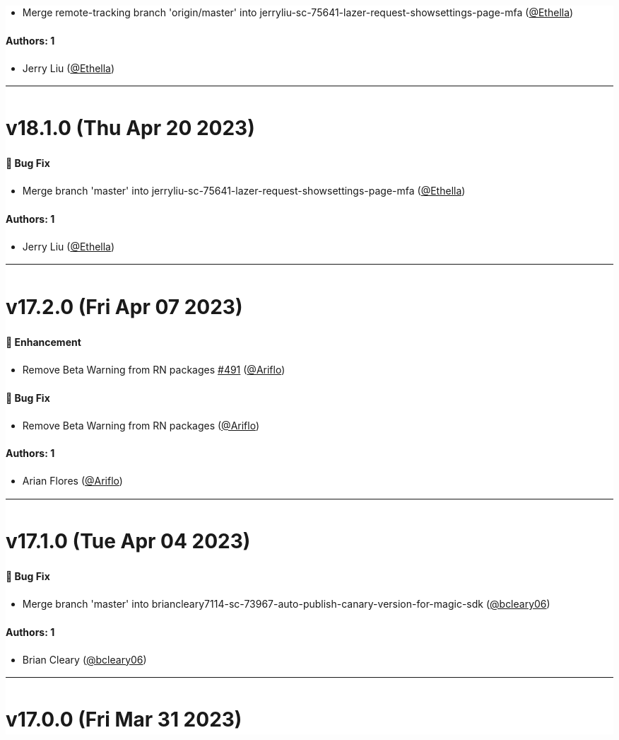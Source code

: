 - Merge remote-tracking branch 'origin/master' into jerryliu-sc-75641-lazer-request-showsettings-page-mfa ([@Ethella](https://github.com/Ethella))

#### Authors: 1

- Jerry Liu ([@Ethella](https://github.com/Ethella))

---

# v18.1.0 (Thu Apr 20 2023)

#### 🐛 Bug Fix

- Merge branch 'master' into jerryliu-sc-75641-lazer-request-showsettings-page-mfa ([@Ethella](https://github.com/Ethella))

#### Authors: 1

- Jerry Liu ([@Ethella](https://github.com/Ethella))

---

# v17.2.0 (Fri Apr 07 2023)

#### 🚀 Enhancement

- Remove Beta Warning from RN packages [#491](https://github.com/magiclabs/magic-js/pull/491) ([@Ariflo](https://github.com/Ariflo))

#### 🐛 Bug Fix

- Remove Beta Warning from RN packages ([@Ariflo](https://github.com/Ariflo))

#### Authors: 1

- Arian Flores ([@Ariflo](https://github.com/Ariflo))

---

# v17.1.0 (Tue Apr 04 2023)

#### 🐛 Bug Fix

- Merge branch 'master' into briancleary7114-sc-73967-auto-publish-canary-version-for-magic-sdk ([@bcleary06](https://github.com/bcleary06))

#### Authors: 1

- Brian Cleary ([@bcleary06](https://github.com/bcleary06))

---

# v17.0.0 (Fri Mar 31 2023)
